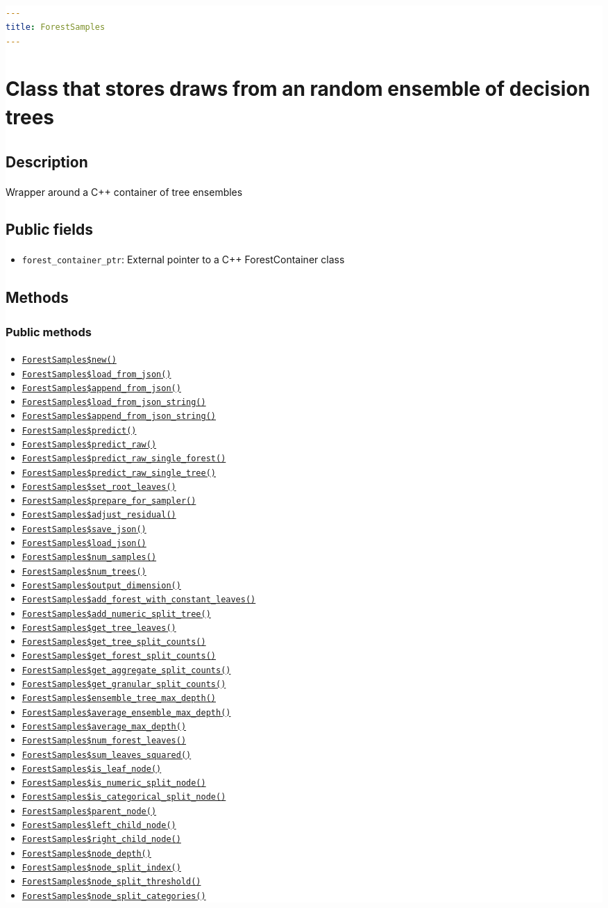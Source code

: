 ```yaml
---
title: ForestSamples
---
```


# Class that stores draws from an random ensemble of decision trees

## Description

Wrapper around a C++ container of tree ensembles

## Public fields

* `forest_container_ptr`: External pointer to a C++ ForestContainer class

## Methods

### Public methods

* [`ForestSamples$new()`](#method-ForestSamples-new)
* [`ForestSamples$load_from_json()`](#method-ForestSamples-load_from_json)
* [`ForestSamples$append_from_json()`](#method-ForestSamples-append_from_json)
* [`ForestSamples$load_from_json_string()`](#method-ForestSamples-load_from_json_string)
* [`ForestSamples$append_from_json_string()`](#method-ForestSamples-append_from_json_string)
* [`ForestSamples$predict()`](#method-ForestSamples-predict)
* [`ForestSamples$predict_raw()`](#method-ForestSamples-predict_raw)
* [`ForestSamples$predict_raw_single_forest()`](#method-ForestSamples-predict_raw_single_forest)
* [`ForestSamples$predict_raw_single_tree()`](#method-ForestSamples-predict_raw_single_tree)
* [`ForestSamples$set_root_leaves()`](#method-ForestSamples-set_root_leaves)
* [`ForestSamples$prepare_for_sampler()`](#method-ForestSamples-prepare_for_sampler)
* [`ForestSamples$adjust_residual()`](#method-ForestSamples-adjust_residual)
* [`ForestSamples$save_json()`](#method-ForestSamples-save_json)
* [`ForestSamples$load_json()`](#method-ForestSamples-load_json)
* [`ForestSamples$num_samples()`](#method-ForestSamples-num_samples)
* [`ForestSamples$num_trees()`](#method-ForestSamples-num_trees)
* [`ForestSamples$output_dimension()`](#method-ForestSamples-output_dimension)
* [`ForestSamples$add_forest_with_constant_leaves()`](#method-ForestSamples-add_forest_with_constant_leaves)
* [`ForestSamples$add_numeric_split_tree()`](#method-ForestSamples-add_numeric_split_tree)
* [`ForestSamples$get_tree_leaves()`](#method-ForestSamples-get_tree_leaves)
* [`ForestSamples$get_tree_split_counts()`](#method-ForestSamples-get_tree_split_counts)
* [`ForestSamples$get_forest_split_counts()`](#method-ForestSamples-get_forest_split_counts)
* [`ForestSamples$get_aggregate_split_counts()`](#method-ForestSamples-get_aggregate_split_counts)
* [`ForestSamples$get_granular_split_counts()`](#method-ForestSamples-get_granular_split_counts)
* [`ForestSamples$ensemble_tree_max_depth()`](#method-ForestSamples-ensemble_tree_max_depth)
* [`ForestSamples$average_ensemble_max_depth()`](#method-ForestSamples-average_ensemble_max_depth)
* [`ForestSamples$average_max_depth()`](#method-ForestSamples-average_max_depth)
* [`ForestSamples$num_forest_leaves()`](#method-ForestSamples-num_forest_leaves)
* [`ForestSamples$sum_leaves_squared()`](#method-ForestSamples-sum_leaves_squared)
* [`ForestSamples$is_leaf_node()`](#method-ForestSamples-is_leaf_node)
* [`ForestSamples$is_numeric_split_node()`](#method-ForestSamples-is_numeric_split_node)
* [`ForestSamples$is_categorical_split_node()`](#method-ForestSamples-is_categorical_split_node)
* [`ForestSamples$parent_node()`](#method-ForestSamples-parent_node)
* [`ForestSamples$left_child_node()`](#method-ForestSamples-left_child_node)
* [`ForestSamples$right_child_node()`](#method-ForestSamples-right_child_node)
* [`ForestSamples$node_depth()`](#method-ForestSamples-node_depth)
* [`ForestSamples$node_split_index()`](#method-ForestSamples-node_split_index)
* [`ForestSamples$node_split_threshold()`](#method-ForestSamples-node_split_threshold)
* [`ForestSamples$node_split_categories()`](#method-ForestSamples-node_split_categories)